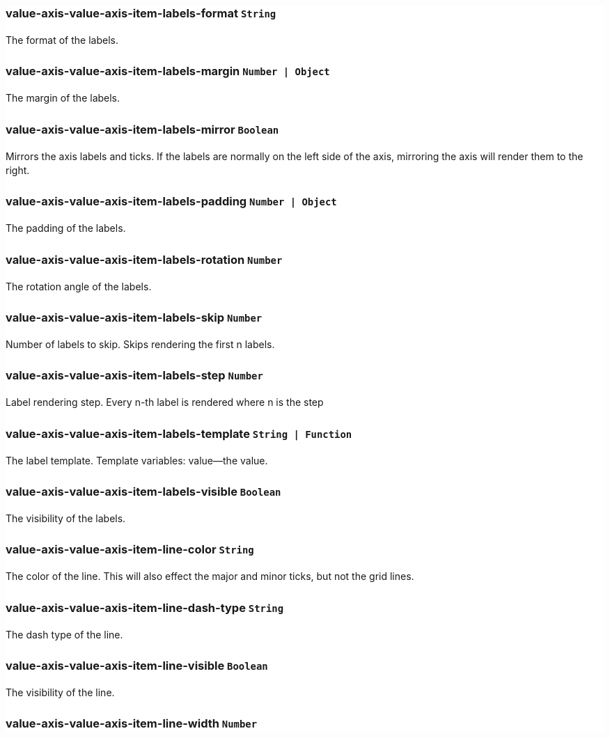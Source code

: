 ### value-axis-value-axis-item-labels-format `String`

The format of the labels.

### value-axis-value-axis-item-labels-margin `Number | Object`

The margin of the labels.

### value-axis-value-axis-item-labels-mirror `Boolean`

Mirrors the axis labels and ticks. If the labels are normally on the left side of the axis, mirroring the axis will render them to the right.

### value-axis-value-axis-item-labels-padding `Number | Object`

The padding of the labels.

### value-axis-value-axis-item-labels-rotation `Number`

The rotation angle of the labels.

### value-axis-value-axis-item-labels-skip `Number`

Number of labels to skip. Skips rendering the first n labels.

### value-axis-value-axis-item-labels-step `Number`

Label rendering step. Every n-th label is rendered where n is the step

### value-axis-value-axis-item-labels-template `String | Function`

The label template. Template variables: value&mdash;the value.

### value-axis-value-axis-item-labels-visible `Boolean`

The visibility of the labels.

### value-axis-value-axis-item-line-color `String`

The color of the line. This will also effect the major and minor ticks, but not the grid lines.

### value-axis-value-axis-item-line-dash-type `String`

The dash type of the line.

### value-axis-value-axis-item-line-visible `Boolean`

The visibility of the line.

### value-axis-value-axis-item-line-width `Number`
